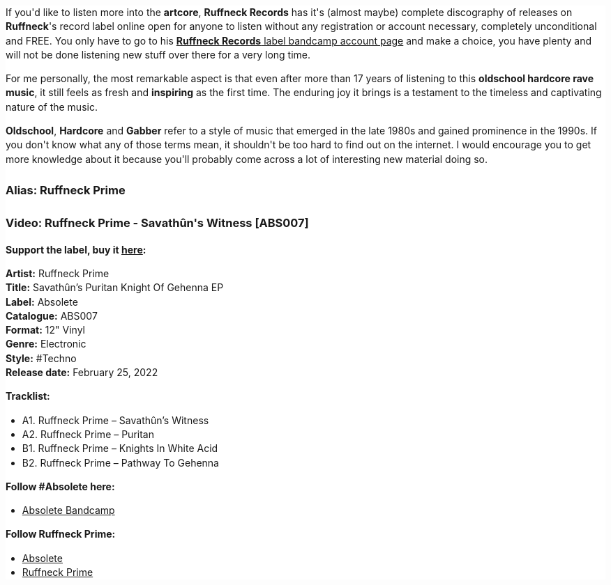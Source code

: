 <div class="youtube-embed-container">
  <iframe class="youtube-video" src="https://www.youtube.com/embed/gV7Hs2xyzik?si=92_sK3gj_z2EHQF6" title="YouTube video player" frameborder="0" allow="accelerometer; autoplay; clipboard-write; encrypted-media; gyroscope; picture-in-picture; web-share" allowfullscreen></iframe>
</div>

If you'd like to listen more into the **artcore**, **Ruffneck Records** has it's (almost maybe) complete discography of releases on **Ruffneck**'s record label online open for anyone to listen without any registration or account necessary, completely unconditional and FREE. You only have to go to his [**Ruffneck Records** label bandcamp account page](https://ruffneck.bandcamp.com) and make a choice, you have plenty and will not be done listening new stuff over there for a very long time.

For me personally, the most remarkable aspect is that even after more than 17 years of listening to this **oldschool hardcore rave music**, it still feels as fresh and **inspiring** as the first time. The enduring joy it brings is a testament to the timeless and captivating nature of the music.

**Oldschool**, **Hardcore** and **Gabber** refer to a style of music that emerged in the late 1980s and gained prominence in the 1990s. If you don't know what any of those terms mean, it shouldn't be too hard to find out on the internet. I would encourage you to get more knowledge about it because you'll probably come across a lot of interesting new material doing so.

### Alias: Ruffneck Prime

### Video: Ruffneck Prime - Savathûn's Witness [ABS007]

<div class="youtube-embed-container">
  <iframe class="youtube-video"  src="https://www.youtube.com/embed/5FQHVvRgas4?si=2Sq7Tt3T2AiyXEyC" title="YouTube video player" frameborder="0" allow="accelerometer; autoplay; clipboard-write; encrypted-media; gyroscope; picture-in-picture; web-share" allowfullscreen></iframe>
</div>

**Support the label, buy it [here](https://djruffneck.com/shop/abs-007/):**

**Artist:** Ruffneck Prime  
**Title:** Savathûn’s Puritan Knight Of Gehenna EP  
**Label:** Absolete  
**Catalogue:** ABS007  
**Format:** 12" Vinyl  
**Genre:** Electronic  
**Style:** #Techno  
**Release date:** February 25, 2022  

**Tracklist:**

- A1. Ruffneck Prime – Savathûn’s Witness  
- A2. Ruffneck Prime – Puritan  
- B1. Ruffneck Prime – Knights In White Acid  
- B2. Ruffneck Prime – Pathway To Gehenna  

**Follow #Absolete here:**

- [Absolete Bandcamp](https://absolete.bandcamp.com/)

**Follow Ruffneck Prime:**

- [Absolete](https://absolete.bandcamp.com/)
- [Ruffneck Prime](https://ruffneckprime.com/)
